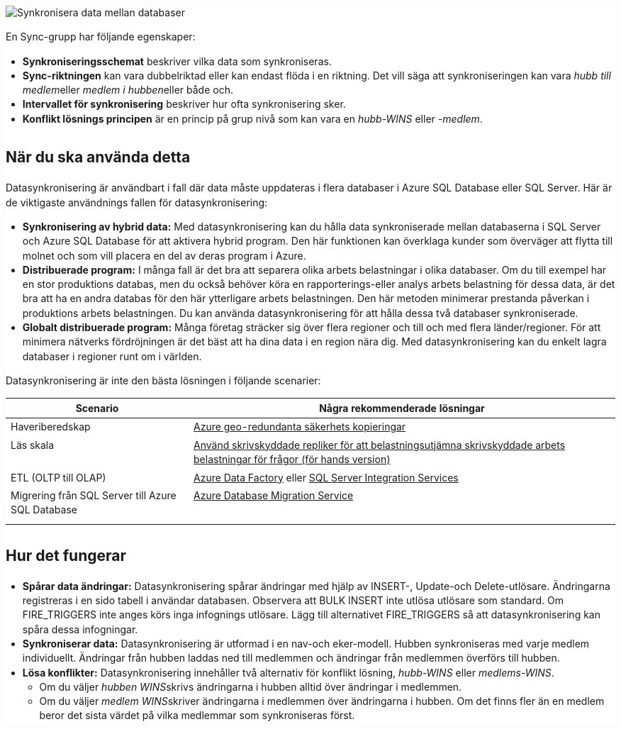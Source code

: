 ![Synkronisera data mellan databaser](./media/sql-data-sync-data-sql-server-sql-database/sync-data-overview.png)

En Sync-grupp har följande egenskaper:

- **Synkroniseringsschemat** beskriver vilka data som synkroniseras.
- **Sync-riktningen** kan vara dubbelriktad eller kan endast flöda i en riktning. Det vill säga att synkroniseringen kan vara *hubb till medlem*eller *medlem i hubben*eller både och.
- **Intervallet för synkronisering** beskriver hur ofta synkronisering sker.
- **Konflikt lösnings principen** är en princip på grup nivå som kan vara en *hubb-WINS* eller *-medlem*.

## <a name="when-to-use"></a>När du ska använda detta

Datasynkronisering är användbart i fall där data måste uppdateras i flera databaser i Azure SQL Database eller SQL Server. Här är de viktigaste användnings fallen för datasynkronisering:

- **Synkronisering av hybrid data:** Med datasynkronisering kan du hålla data synkroniserade mellan databaserna i SQL Server och Azure SQL Database för att aktivera hybrid program. Den här funktionen kan överklaga kunder som överväger att flytta till molnet och som vill placera en del av deras program i Azure.
- **Distribuerade program:** I många fall är det bra att separera olika arbets belastningar i olika databaser. Om du till exempel har en stor produktions databas, men du också behöver köra en rapporterings-eller analys arbets belastning för dessa data, är det bra att ha en andra databas för den här ytterligare arbets belastningen. Den här metoden minimerar prestanda påverkan i produktions arbets belastningen. Du kan använda datasynkronisering för att hålla dessa två databaser synkroniserade.
- **Globalt distribuerade program:** Många företag sträcker sig över flera regioner och till och med flera länder/regioner. För att minimera nätverks fördröjningen är det bäst att ha dina data i en region nära dig. Med datasynkronisering kan du enkelt lagra databaser i regioner runt om i världen.

Datasynkronisering är inte den bästa lösningen i följande scenarier:

| Scenario | Några rekommenderade lösningar |
|----------|----------------------------|
| Haveriberedskap | [Azure geo-redundanta säkerhets kopieringar](automated-backups-overview.md) |
| Läs skala | [Använd skrivskyddade repliker för att belastningsutjämna skrivskyddade arbets belastningar för frågor (för hands version)](read-scale-out.md) |
| ETL (OLTP till OLAP) | [Azure Data Factory](https://azure.microsoft.com/services/data-factory/) eller [SQL Server Integration Services](https://docs.microsoft.com/sql/integration-services/sql-server-integration-services) |
| Migrering från SQL Server till Azure SQL Database | [Azure Database Migration Service](https://azure.microsoft.com/services/database-migration/) |
|||



## <a name="how-it-works"></a>Hur det fungerar

- **Spårar data ändringar:** Datasynkronisering spårar ändringar med hjälp av INSERT-, Update-och Delete-utlösare. Ändringarna registreras i en sido tabell i användar databasen. Observera att BULK INSERT inte utlösa utlösare som standard. Om FIRE_TRIGGERS inte anges körs inga infognings utlösare. Lägg till alternativet FIRE_TRIGGERS så att datasynkronisering kan spåra dessa infogningar. 
- **Synkroniserar data:** Datasynkronisering är utformad i en nav-och eker-modell. Hubben synkroniseras med varje medlem individuellt. Ändringar från hubben laddas ned till medlemmen och ändringar från medlemmen överförs till hubben.
- **Lösa konflikter:** Datasynkronisering innehåller två alternativ för konflikt lösning, *hubb-WINS* eller *medlems-WINS*.
  - Om du väljer *hubben WINS*skrivs ändringarna i hubben alltid över ändringar i medlemmen.
  - Om du väljer *medlem WINS*skriver ändringarna i medlemmen över ändringarna i hubben. Om det finns fler än en medlem beror det sista värdet på vilka medlemmar som synkroniseras först.
